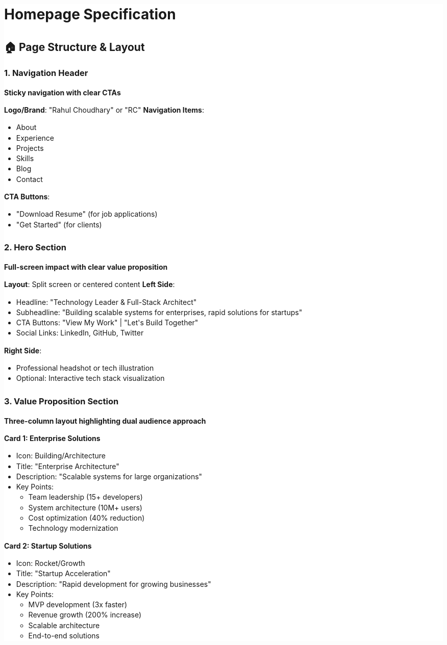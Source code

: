 # Homepage Specification

## 🏠 Page Structure & Layout

### 1. Navigation Header
**Sticky navigation with clear CTAs**

**Logo/Brand**: "Rahul Choudhary" or "RC"
**Navigation Items**:
- About
- Experience  
- Projects
- Skills
- Blog
- Contact

**CTA Buttons**:
- "Download Resume" (for job applications)
- "Get Started" (for clients)

### 2. Hero Section
**Full-screen impact with clear value proposition**

**Layout**: Split screen or centered content
**Left Side**: 
- Headline: "Technology Leader & Full-Stack Architect"
- Subheadline: "Building scalable systems for enterprises, rapid solutions for startups"
- CTA Buttons: "View My Work" | "Let's Build Together"
- Social Links: LinkedIn, GitHub, Twitter

**Right Side**:
- Professional headshot or tech illustration
- Optional: Interactive tech stack visualization

### 3. Value Proposition Section
**Three-column layout highlighting dual audience approach**

**Card 1: Enterprise Solutions**
- Icon: Building/Architecture
- Title: "Enterprise Architecture"
- Description: "Scalable systems for large organizations"
- Key Points:
  - Team leadership (15+ developers)
  - System architecture (10M+ users)
  - Cost optimization (40% reduction)
  - Technology modernization

**Card 2: Startup Solutions**
- Icon: Rocket/Growth
- Title: "Startup Acceleration"
- Description: "Rapid development for growing businesses"
- Key Points:
  - MVP development (3x faster)
  - Revenue growth (200% increase)
  - Scalable architecture
  - End-to-end solutions

